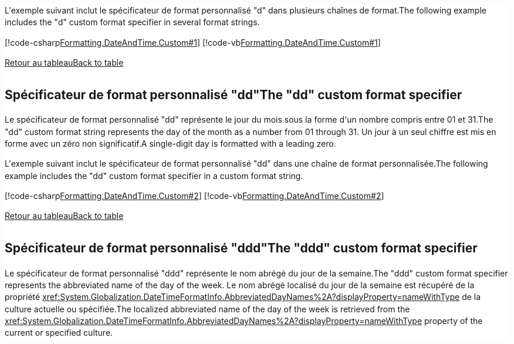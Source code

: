  <span data-ttu-id="0dcd4-381">L'exemple suivant inclut le spécificateur de format personnalisé "d" dans plusieurs chaînes de format.</span><span class="sxs-lookup"><span data-stu-id="0dcd4-381">The following example includes the "d" custom format specifier in several format strings.</span></span>  
  
 [!code-csharp[Formatting.DateAndTime.Custom#1](../../../samples/snippets/csharp/VS_Snippets_CLR/Formatting.DateAndTime.Custom/cs/Custom1.cs#1)]
 [!code-vb[Formatting.DateAndTime.Custom#1](../../../samples/snippets/visualbasic/VS_Snippets_CLR/Formatting.DateAndTime.Custom/vb/Custom1.vb#1)]  
  
 [<span data-ttu-id="0dcd4-382">Retour au tableau</span><span class="sxs-lookup"><span data-stu-id="0dcd4-382">Back to table</span></span>](#table)  
  
<a name="ddSpecifier"></a>   
## <a name="the-dd-custom-format-specifier"></a><span data-ttu-id="0dcd4-383">Spécificateur de format personnalisé "dd"</span><span class="sxs-lookup"><span data-stu-id="0dcd4-383">The "dd" custom format specifier</span></span>  
 <span data-ttu-id="0dcd4-384">Le spécificateur de format personnalisé "dd" représente le jour du mois sous la forme d'un nombre compris entre 01 et 31.</span><span class="sxs-lookup"><span data-stu-id="0dcd4-384">The "dd" custom format string represents the day of the month as a number from 01 through 31.</span></span> <span data-ttu-id="0dcd4-385">Un jour à un seul chiffre est mis en forme avec un zéro non significatif.</span><span class="sxs-lookup"><span data-stu-id="0dcd4-385">A single-digit day is formatted with a leading zero.</span></span>  
  
 <span data-ttu-id="0dcd4-386">L'exemple suivant inclut le spécificateur de format personnalisé "dd" dans une chaîne de format personnalisée.</span><span class="sxs-lookup"><span data-stu-id="0dcd4-386">The following example includes the "dd" custom format specifier in a custom format string.</span></span>  
  
 [!code-csharp[Formatting.DateAndTime.Custom#2](../../../samples/snippets/csharp/VS_Snippets_CLR/Formatting.DateAndTime.Custom/cs/Custom1.cs#2)]
 [!code-vb[Formatting.DateAndTime.Custom#2](../../../samples/snippets/visualbasic/VS_Snippets_CLR/Formatting.DateAndTime.Custom/vb/Custom1.vb#2)]  
  
 [<span data-ttu-id="0dcd4-387">Retour au tableau</span><span class="sxs-lookup"><span data-stu-id="0dcd4-387">Back to table</span></span>](#table)  
  
<a name="dddSpecifier"></a>   
## <a name="the-ddd-custom-format-specifier"></a><span data-ttu-id="0dcd4-388">Spécificateur de format personnalisé "ddd"</span><span class="sxs-lookup"><span data-stu-id="0dcd4-388">The "ddd" custom format specifier</span></span>  
 <span data-ttu-id="0dcd4-389">Le spécificateur de format personnalisé "ddd" représente le nom abrégé du jour de la semaine.</span><span class="sxs-lookup"><span data-stu-id="0dcd4-389">The "ddd" custom format specifier represents the abbreviated name of the day of the week.</span></span> <span data-ttu-id="0dcd4-390">Le nom abrégé localisé du jour de la semaine est récupéré de la propriété <xref:System.Globalization.DateTimeFormatInfo.AbbreviatedDayNames%2A?displayProperty=nameWithType> de la culture actuelle ou spécifiée.</span><span class="sxs-lookup"><span data-stu-id="0dcd4-390">The localized abbreviated name of the day of the week is retrieved from the <xref:System.Globalization.DateTimeFormatInfo.AbbreviatedDayNames%2A?displayProperty=nameWithType> property of the current or specified culture.</span></span>  
  